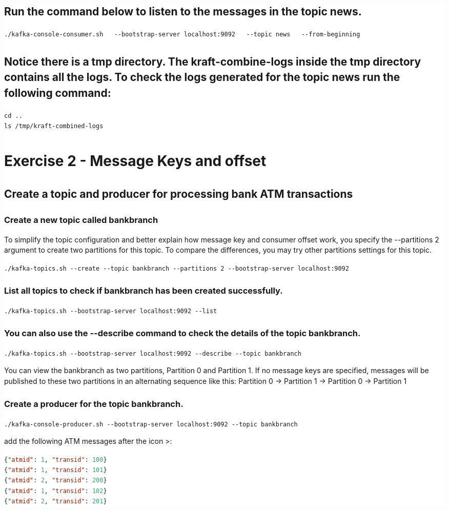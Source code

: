 ## Run the command below to listen to the messages in the topic news.
```shell
./kafka-console-consumer.sh   --bootstrap-server localhost:9092   --topic news   --from-beginning
```
## Notice there is a tmp directory. The kraft-combine-logs inside the tmp directory contains all the logs. To check the logs generated for the topic news run the following command:

```shell
cd ..
ls /tmp/kraft-combined-logs
```

# Exercise 2 - Message Keys and offset
## Create a topic and producer for processing bank ATM transactions
### Create a new topic called bankbranch
To simplify the topic configuration and better explain how message key and consumer offset work, you specify the --partitions 2 argument to create two partitions for this topic. 
To compare the differences, you may try other partitions settings for this topic.

```shell
./kafka-topics.sh --create --topic bankbranch --partitions 2 --bootstrap-server localhost:9092
```
### List all topics to check if bankbranch has been created successfully.
```shell
./kafka-topics.sh --bootstrap-server localhost:9092 --list
```

### You can also use the --describe command to check the details of the topic bankbranch.
```shell
./kafka-topics.sh --bootstrap-server localhost:9092 --describe --topic bankbranch
```
You can view the bankbranch as two partitions, Partition 0 and Partition 1. 
If no message keys are specified, messages will be published to these two partitions in an alternating sequence like this:
Partition 0 -> Partition 1 -> Partition 0 -> Partition 1 

### Create a producer for the topic bankbranch.
```shell
./kafka-console-producer.sh --bootstrap-server localhost:9092 --topic bankbranch
```
add the following ATM messages after the icon >:
```json
{"atmid": 1, "transid": 100}
{"atmid": 1, "transid": 101}
{"atmid": 2, "transid": 200}
{"atmid": 1, "transid": 102}
{"atmid": 2, "transid": 201}
```
